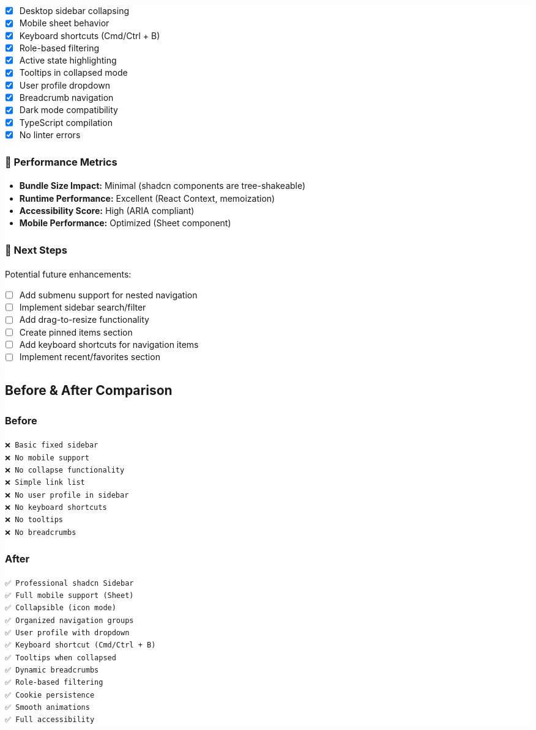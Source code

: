 - [x] Desktop sidebar collapsing
- [x] Mobile sheet behavior
- [x] Keyboard shortcuts (Cmd/Ctrl + B)
- [x] Role-based filtering
- [x] Active state highlighting
- [x] Tooltips in collapsed mode
- [x] User profile dropdown
- [x] Breadcrumb navigation
- [x] Dark mode compatibility
- [x] TypeScript compilation
- [x] No linter errors

### 🚀 Performance Metrics

- **Bundle Size Impact:** Minimal (shadcn components are tree-shakeable)
- **Runtime Performance:** Excellent (React Context, memoization)
- **Accessibility Score:** High (ARIA compliant)
- **Mobile Performance:** Optimized (Sheet component)

### 🎯 Next Steps

Potential future enhancements:

- [ ] Add submenu support for nested navigation
- [ ] Implement sidebar search/filter
- [ ] Add drag-to-resize functionality
- [ ] Create pinned items section
- [ ] Add keyboard shortcuts for navigation items
- [ ] Implement recent/favorites section

## Before & After Comparison

### Before

```
❌ Basic fixed sidebar
❌ No mobile support
❌ No collapse functionality
❌ Simple link list
❌ No user profile in sidebar
❌ No keyboard shortcuts
❌ No tooltips
❌ No breadcrumbs
```

### After

```
✅ Professional shadcn Sidebar
✅ Full mobile support (Sheet)
✅ Collapsible (icon mode)
✅ Organized navigation groups
✅ User profile with dropdown
✅ Keyboard shortcut (Cmd/Ctrl + B)
✅ Tooltips when collapsed
✅ Dynamic breadcrumbs
✅ Role-based filtering
✅ Cookie persistence
✅ Smooth animations
✅ Full accessibility
```
